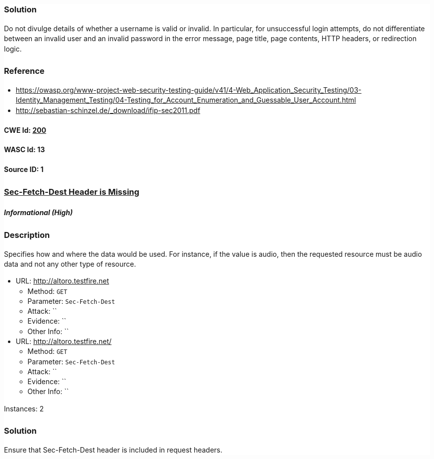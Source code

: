 ### Solution

Do not divulge details of whether a username is valid or invalid. In particular, for unsuccessful login attempts, do not differentiate between an invalid user and an invalid password in the error message, page title, page contents, HTTP headers, or redirection logic.

### Reference


* [ https://owasp.org/www-project-web-security-testing-guide/v41/4-Web_Application_Security_Testing/03-Identity_Management_Testing/04-Testing_for_Account_Enumeration_and_Guessable_User_Account.html ](https://owasp.org/www-project-web-security-testing-guide/v41/4-Web_Application_Security_Testing/03-Identity_Management_Testing/04-Testing_for_Account_Enumeration_and_Guessable_User_Account.html)
* [ http://sebastian-schinzel.de/_download/ifip-sec2011.pdf ](http://sebastian-schinzel.de/_download/ifip-sec2011.pdf)


#### CWE Id: [ 200 ](https://cwe.mitre.org/data/definitions/200.html)


#### WASC Id: 13

#### Source ID: 1

### [ Sec-Fetch-Dest Header is Missing ](https://www.zaproxy.org/docs/alerts/90005/)



##### Informational (High)

### Description

Specifies how and where the data would be used. For instance, if the value is audio, then the requested resource must be audio data and not any other type of resource.

* URL: http://altoro.testfire.net
  * Method: `GET`
  * Parameter: `Sec-Fetch-Dest`
  * Attack: ``
  * Evidence: ``
  * Other Info: ``
* URL: http://altoro.testfire.net/
  * Method: `GET`
  * Parameter: `Sec-Fetch-Dest`
  * Attack: ``
  * Evidence: ``
  * Other Info: ``

Instances: 2

### Solution

Ensure that Sec-Fetch-Dest header is included in request headers.
